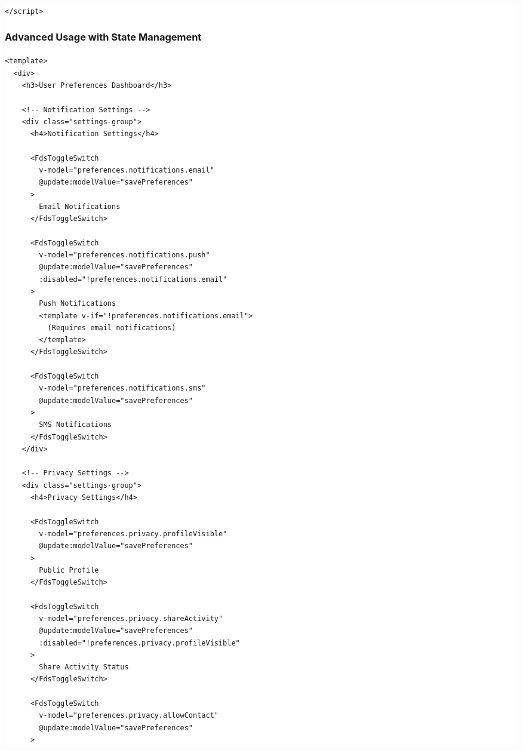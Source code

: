 ```vue
</script>
```

### Advanced Usage with State Management

```vue
<template>
  <div>
    <h3>User Preferences Dashboard</h3>
    
    <!-- Notification Settings -->
    <div class="settings-group">
      <h4>Notification Settings</h4>
      
      <FdsToggleSwitch 
        v-model="preferences.notifications.email" 
        @update:modelValue="savePreferences"
      >
        Email Notifications
      </FdsToggleSwitch>
      
      <FdsToggleSwitch 
        v-model="preferences.notifications.push" 
        @update:modelValue="savePreferences"
        :disabled="!preferences.notifications.email"
      >
        Push Notifications
        <template v-if="!preferences.notifications.email">
          (Requires email notifications)
        </template>
      </FdsToggleSwitch>
      
      <FdsToggleSwitch 
        v-model="preferences.notifications.sms" 
        @update:modelValue="savePreferences"
      >
        SMS Notifications
      </FdsToggleSwitch>
    </div>
    
    <!-- Privacy Settings -->
    <div class="settings-group">
      <h4>Privacy Settings</h4>
      
      <FdsToggleSwitch 
        v-model="preferences.privacy.profileVisible" 
        @update:modelValue="savePreferences"
      >
        Public Profile
      </FdsToggleSwitch>
      
      <FdsToggleSwitch 
        v-model="preferences.privacy.shareActivity" 
        @update:modelValue="savePreferences"
        :disabled="!preferences.privacy.profileVisible"
      >
        Share Activity Status
      </FdsToggleSwitch>
      
      <FdsToggleSwitch 
        v-model="preferences.privacy.allowContact" 
        @update:modelValue="savePreferences"
      >
```